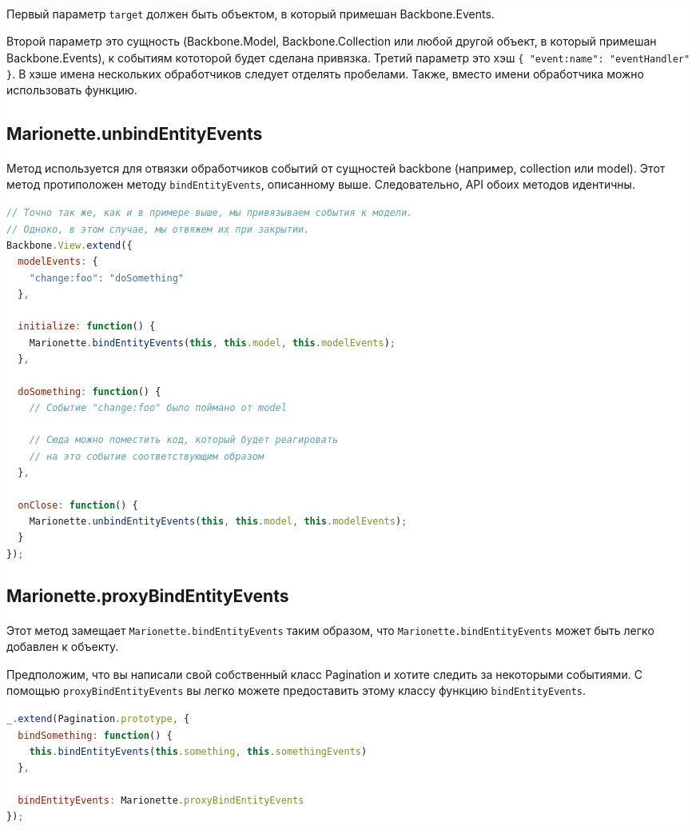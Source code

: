 Первый параметр `target` должен быть объектом, в который примешан Backbone.Events.

Второй параметр это сущность (Backbone.Model, Backbone.Collection или любой другой
объект, в который примешан Backbone.Events), к событиям кототорой будет сделана привязка.
Третий параметр это хэш `{ "event:name": "eventHandler" }`. В хэше имена нескольких
обработчиков следует отделять пробелами. Также, вместо имени обработчика можно
использовать функцию.

## <a name="marionetteunbindentityevents"></a> Marionette.unbindEntityEvents

Метод используется для отвязки обработчиков событий от сущностей backbone
(например, collection или model). Этот метод протиположен методу `bindEntityEvents`,
описанному выше. Следовательно, API обоих методов идентичны.

```js
// Точно так же, как и в примере выше, мы привязываем события к модели.
// Одноко, в этом случае, мы отвяжем их при закрытии.
Backbone.View.extend({
  modelEvents: {
    "change:foo": "doSomething"
  },

  initialize: function() {
    Marionette.bindEntityEvents(this, this.model, this.modelEvents);
  },

  doSomething: function() {
    // Событие "change:foo" было поймано от model

    // Сюда можно поместить код, который будет реагировать
    // на это событие соответствующим образом
  },

  onClose: function() {
    Marionette.unbindEntityEvents(this, this.model, this.modelEvents);
  }
});
```

## <a name="marionetteproxybindentityevents"></a> Marionette.proxyBindEntityEvents

Этот метод замещает `Marionette.bindEntityEvents` таким образом, что `Marionette.bindEntityEvents` может быть легко добавлен к объекту.

Предположим, что вы написали свой собственный класс Pagination и хотите следить за некоторыми событиями.
С помощью `proxyBindEntityEvents` вы легко можете предоставить этому классу функцию `bindEntityEvents`.

```js
_.extend(Pagination.prototype, {
  bindSomething: function() {
    this.bindEntityEvents(this.something, this.somethingEvents)
  },

  bindEntityEvents: Marionette.proxyBindEntityEvents
});
```
